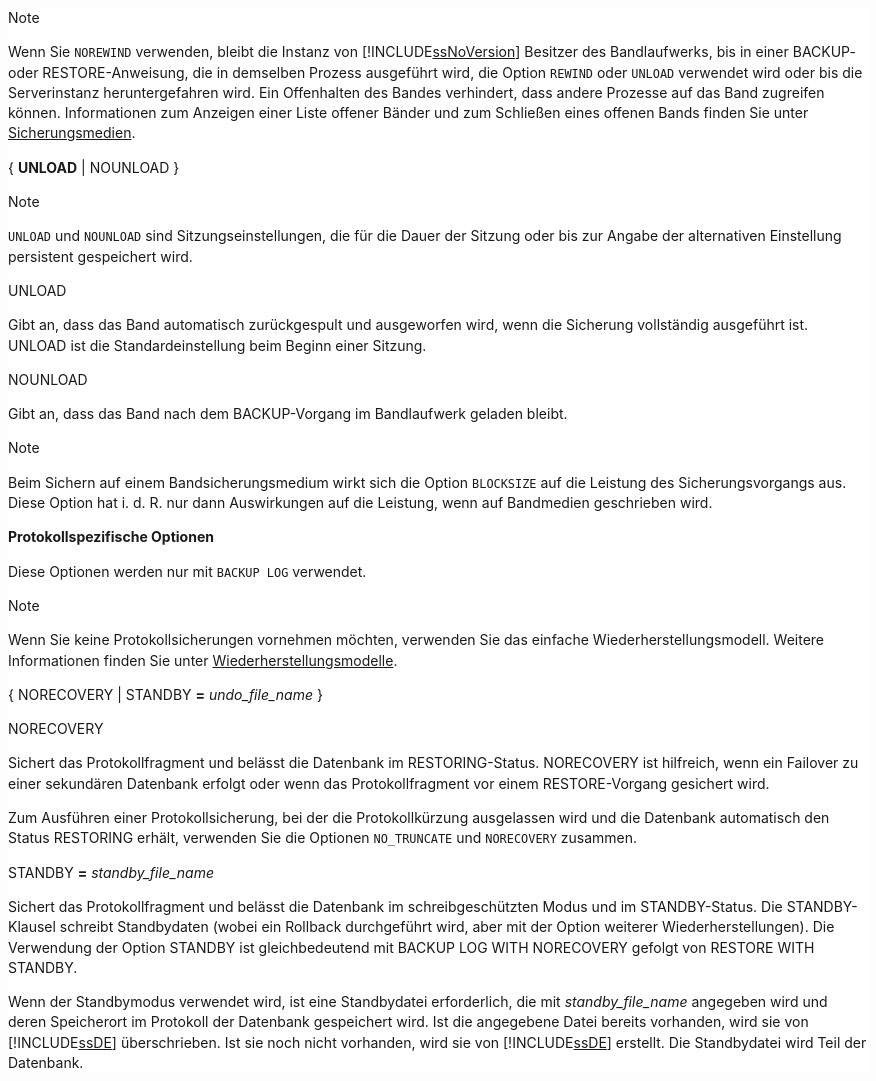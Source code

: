 > [!NOTE]
> Wenn Sie `NOREWIND` verwenden, bleibt die Instanz von [!INCLUDE[ssNoVersion](../../includes/ssnoversion-md.md)] Besitzer des Bandlaufwerks, bis in einer BACKUP- oder RESTORE-Anweisung, die in demselben Prozess ausgeführt wird, die Option `REWIND` oder `UNLOAD` verwendet wird oder bis die Serverinstanz heruntergefahren wird. Ein Offenhalten des Bandes verhindert, dass andere Prozesse auf das Band zugreifen können. Informationen zum Anzeigen einer Liste offener Bänder und zum Schließen eines offenen Bands finden Sie unter [Sicherungsmedien](../../relational-databases/backup-restore/backup-devices-sql-server.md).

{ **UNLOAD** | NOUNLOAD }

> [!NOTE]
> `UNLOAD` und `NOUNLOAD` sind Sitzungseinstellungen, die für die Dauer der Sitzung oder bis zur Angabe der alternativen Einstellung persistent gespeichert wird.

UNLOAD

Gibt an, dass das Band automatisch zurückgespult und ausgeworfen wird, wenn die Sicherung vollständig ausgeführt ist. UNLOAD ist die Standardeinstellung beim Beginn einer Sitzung.

NOUNLOAD

Gibt an, dass das Band nach dem BACKUP-Vorgang im Bandlaufwerk geladen bleibt.

> [!NOTE]
> Beim Sichern auf einem Bandsicherungsmedium wirkt sich die Option `BLOCKSIZE` auf die Leistung des Sicherungsvorgangs aus. Diese Option hat i. d. R. nur dann Auswirkungen auf die Leistung, wenn auf Bandmedien geschrieben wird.

**Protokollspezifische Optionen**

Diese Optionen werden nur mit `BACKUP LOG` verwendet.

> [!NOTE]
> Wenn Sie keine Protokollsicherungen vornehmen möchten, verwenden Sie das einfache Wiederherstellungsmodell. Weitere Informationen finden Sie unter [Wiederherstellungsmodelle](../../relational-databases/backup-restore/recovery-models-sql-server.md).

{ NORECOVERY | STANDBY **=** _undo_file_name_ }

NORECOVERY

Sichert das Protokollfragment und belässt die Datenbank im RESTORING-Status. NORECOVERY ist hilfreich, wenn ein Failover zu einer sekundären Datenbank erfolgt oder wenn das Protokollfragment vor einem RESTORE-Vorgang gesichert wird.

Zum Ausführen einer Protokollsicherung, bei der die Protokollkürzung ausgelassen wird und die Datenbank automatisch den Status RESTORING erhält, verwenden Sie die Optionen `NO_TRUNCATE` und `NORECOVERY` zusammen.

STANDBY **=** _standby_file_name_

Sichert das Protokollfragment und belässt die Datenbank im schreibgeschützten Modus und im STANDBY-Status. Die STANDBY-Klausel schreibt Standbydaten (wobei ein Rollback durchgeführt wird, aber mit der Option weiterer Wiederherstellungen). Die Verwendung der Option STANDBY ist gleichbedeutend mit BACKUP LOG WITH NORECOVERY gefolgt von RESTORE WITH STANDBY.

Wenn der Standbymodus verwendet wird, ist eine Standbydatei erforderlich, die mit *standby_file_name* angegeben wird und deren Speicherort im Protokoll der Datenbank gespeichert wird. Ist die angegebene Datei bereits vorhanden, wird sie von [!INCLUDE[ssDE](../../includes/ssde-md.md)] überschrieben. Ist sie noch nicht vorhanden, wird sie von [!INCLUDE[ssDE](../../includes/ssde-md.md)] erstellt. Die Standbydatei wird Teil der Datenbank.
